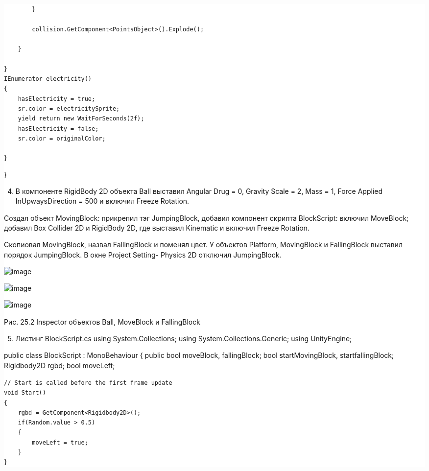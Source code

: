             }

            collision.GetComponent<PointsObject>().Explode();

        }

    }
    IEnumerator electricity()
    {
        hasElectricity = true;
        sr.color = electricitySprite;
        yield return new WaitForSeconds(2f);
        hasElectricity = false;
        sr.color = originalColor;

    }
}

4.	В компоненте RigidBody 2D объекта Ball выставил Angular Drug = 0, Gravity Scale = 2, Mass = 1, Force Applied InUpwaysDirection = 500 и включил Freeze Rotation.

Создал объект MovingBlock: прикрепил тэг JumpingBlock, добавил компонент скрипта BlockScript: включил MoveBlock; добавил Box Collider 2D и RigidBody 2D, где выставил Kinematic и включил Freeze Rotation.

Скопиовал MovingBlock, назвал FallingBlock и поменял цвет. У объектов Platform, MovingBlock и FallingBlock выставил порядок JumpingBlock. В окне Project Setting- Physics 2D отключил JumpingBlock.

![image](https://user-images.githubusercontent.com/119622832/205330383-250bed2d-88c1-4957-bdee-bbe18a1c6090.png)

![image](https://user-images.githubusercontent.com/119622832/205330418-0a720584-bb6a-44fc-939e-ec0283f83088.png)

![image](https://user-images.githubusercontent.com/119622832/205330434-e3ce2bbb-68ed-4236-a546-e575cc39e125.png)

Рис. 25.2 Inspector объектов Ball, MoveBlock и FallingBlock


5.	Листинг BlockScript.cs
using System.Collections;
using System.Collections.Generic;
using UnityEngine;

public class BlockScript : MonoBehaviour
{
    public bool moveBlock, fallingBlock;
    bool startMovingBlock, startfallingBlock;
    Rigidbody2D rgbd;
    bool moveLeft;

    // Start is called before the first frame update
    void Start()
    {
        rgbd = GetComponent<Rigidbody2D>();
        if(Random.value > 0.5)
        {
            moveLeft = true;
        }
    }
